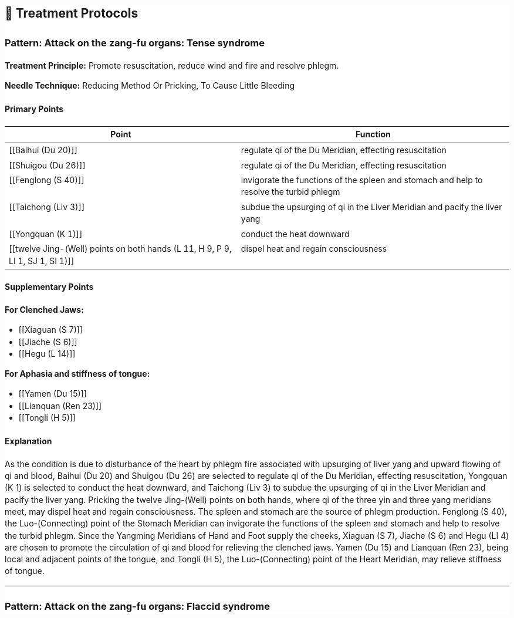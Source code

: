 
## 💉 Treatment Protocols

### Pattern: Attack on the zang-fu organs: Tense syndrome

**Treatment Principle:** Promote resuscitation, reduce wind and fire and resolve phlegm.

**Needle Technique:** Reducing Method Or Pricking, To Cause Little Bleeding

#### Primary Points

| Point | Function |
|-------|----------|
| [[Baihui (Du 20)]] | regulate qi of the Du Meridian, effecting resuscitation |
| [[Shuigou (Du 26)]] | regulate qi of the Du Meridian, effecting resuscitation |
| [[Fenglong (S 40)]] | invigorate the functions of the spleen and stomach and help to resolve the turbid phlegm |
| [[Taichong (Liv 3)]] | subdue the upsurging of qi in the Liver Meridian and pacify the liver yang |
| [[Yongquan (K 1)]] | conduct the heat downward |
| [[twelve Jing-(Well) points on both hands (L 11, H 9, P 9, LI 1, SJ 1, SI 1)]] | dispel heat and regain consciousness |

#### Supplementary Points

**For Clenched Jaws:**
- [[Xiaguan (S 7)]]
- [[Jiache (S 6)]]
- [[Hegu (L 14)]]

**For Aphasia and stiffness of tongue:**
- [[Yamen (Du 15)]]
- [[Lianquan (Ren 23)]]
- [[Tongli (H 5)]]

#### Explanation
As the condition is due to disturbance of the heart by phlegm fire associated with upsurging of liver yang and upward flowing of qi and blood, Baihui (Du 20) and Shuigou (Du 26) are selected to regulate qi of the Du Meridian, effecting resuscitation, Yongquan (K 1) is selected to conduct the heat downward, and Taichong (Liv 3) to subdue the upsurging of qi in the Liver Meridian and pacify the liver yang. Pricking the twelve Jing-(Well) points on both hands, where qi of the three yin and three yang meridians meet, may dispel heat and regain consciousness. The spleen and stomach are the source of phlegm production. Fenglong (S 40), the Luo-(Connecting) point of the Stomach Meridian can invigorate the functions of the spleen and stomach and help to resolve the turbid phlegm. Since the Yangming Meridians of Hand and Foot supply the cheeks, Xiaguan (S 7), Jiache (S 6) and Hegu (LI 4) are chosen to promote the circulation of qi and blood for relieving the clenched jaws. Yamen (Du 15) and Lianquan (Ren 23), being local and adjacent points of the tongue, and Tongli (H 5), the Luo-(Connecting) point of the Heart Meridian, may relieve stiffness of tongue.

---

### Pattern: Attack on the zang-fu organs: Flaccid syndrome

